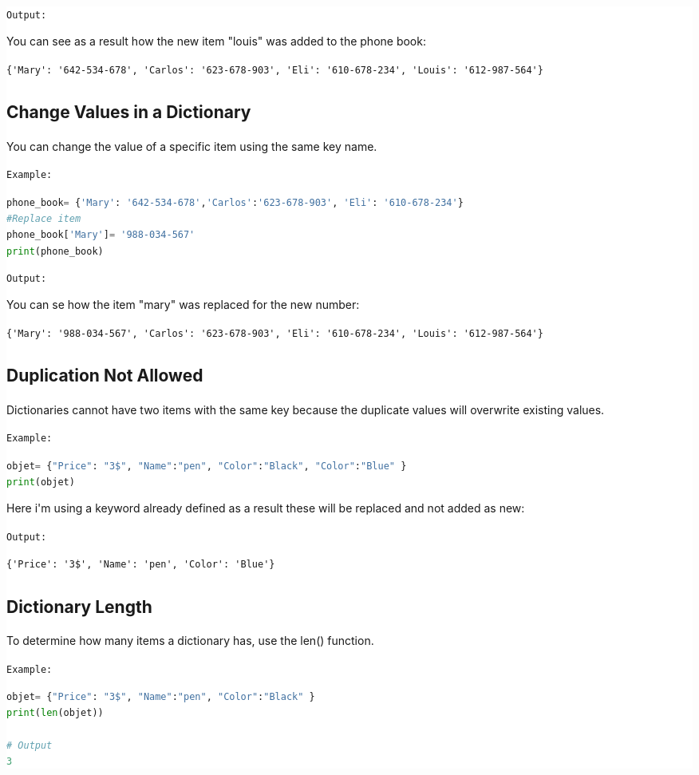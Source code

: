 `Output:`

You can see as a result how the new item "louis" was added to the phone book:

```txt
{'Mary': '642-534-678', 'Carlos': '623-678-903', 'Eli': '610-678-234', 'Louis': '612-987-564'}
```

## Change Values in a Dictionary

You can change the value of a specific item using the same key name.

`Example:`

```python
phone_book= {'Mary': '642-534-678','Carlos':'623-678-903', 'Eli': '610-678-234'}
#Replace item
phone_book['Mary']= '988-034-567'
print(phone_book)
```

`Output:`

You can se how the item "mary" was replaced for the new number:

```txt
{'Mary': '988-034-567', 'Carlos': '623-678-903', 'Eli': '610-678-234', 'Louis': '612-987-564'}
```

## Duplication Not Allowed

Dictionaries cannot have two items with the same key because the duplicate values will overwrite existing values.

`Example:`

```python
objet= {"Price": "3$", "Name":"pen", "Color":"Black", "Color":"Blue" }
print(objet)
```

Here i'm using a keyword already defined as a result these will be replaced and not added as new:

`Output:`

```txt
{'Price': '3$', 'Name': 'pen', 'Color': 'Blue'}
```

## Dictionary Length

To determine how many items a dictionary has, use the len() function.

`Example:`

```python
objet= {"Price": "3$", "Name":"pen", "Color":"Black" }
print(len(objet))

# Output
3
```

